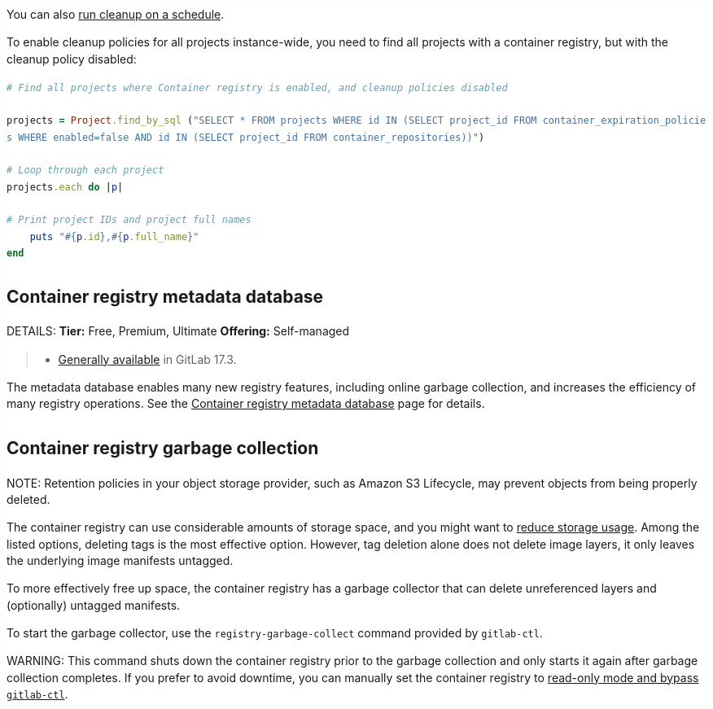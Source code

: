 You can also [run cleanup on a schedule](../../user/packages/container_registry/reduce_container_registry_storage.md#cleanup-policy).

To enable cleanup policies for all projects instance-wide, you need to find all projects
with a container registry, but with the cleanup policy disabled:

```ruby
# Find all projects where Container registry is enabled, and cleanup policies disabled

projects = Project.find_by_sql ("SELECT * FROM projects WHERE id IN (SELECT project_id FROM container_expiration_policies WHERE enabled=false AND id IN (SELECT project_id FROM container_repositories))")

# Loop through each project
projects.each do |p|

# Print project IDs and project full names
    puts "#{p.id},#{p.full_name}"
end
```

## Container registry metadata database

DETAILS:
**Tier:** Free, Premium, Ultimate
**Offering:** Self-managed

> - [Generally available](https://gitlab.com/gitlab-org/gitlab/-/issues/423459) in GitLab 17.3.

The metadata database enables many new registry features, including
online garbage collection, and increases the efficiency of many registry operations.
See the [Container registry metadata database](container_registry_metadata_database.md) page for details.

## Container registry garbage collection

NOTE:
Retention policies in your object storage provider, such as Amazon S3 Lifecycle, may prevent
objects from being properly deleted.

The container registry can use considerable amounts of storage space, and you might want to
[reduce storage usage](../../user/packages/container_registry/reduce_container_registry_storage.md).
Among the listed options, deleting tags is the most effective option. However, tag deletion
alone does not delete image layers, it only leaves the underlying image manifests untagged.

To more effectively free up space, the container registry has a garbage collector that can
delete unreferenced layers and (optionally) untagged manifests.

To start the garbage collector, use the `registry-garbage-collect` command provided by `gitlab-ctl`.

WARNING:
This command shuts down the container registry prior to the garbage collection and
only starts it again after garbage collection completes. If you prefer to avoid downtime,
you can manually set the container registry to [read-only mode and bypass `gitlab-ctl`](#performing-garbage-collection-without-downtime).
